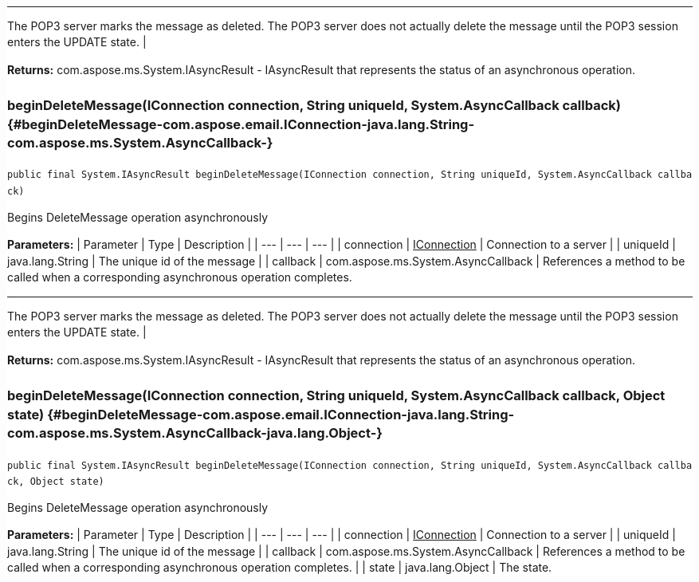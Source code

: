 --------------------

The POP3 server marks the message as deleted. The POP3 server does not actually delete the message until the POP3 session enters the UPDATE state. |

**Returns:**
com.aspose.ms.System.IAsyncResult - IAsyncResult that represents the status of an asynchronous operation.
### beginDeleteMessage(IConnection connection, String uniqueId, System.AsyncCallback callback) {#beginDeleteMessage-com.aspose.email.IConnection-java.lang.String-com.aspose.ms.System.AsyncCallback-}
```
public final System.IAsyncResult beginDeleteMessage(IConnection connection, String uniqueId, System.AsyncCallback callback)
```


Begins DeleteMessage operation asynchronously

**Parameters:**
| Parameter | Type | Description |
| --- | --- | --- |
| connection | [IConnection](../../com.aspose.email/iconnection) | Connection to a server |
| uniqueId | java.lang.String | The unique id of the message |
| callback | com.aspose.ms.System.AsyncCallback | References a method to be called when a corresponding asynchronous operation completes.

--------------------

The POP3 server marks the message as deleted. The POP3 server does not actually delete the message until the POP3 session enters the UPDATE state. |

**Returns:**
com.aspose.ms.System.IAsyncResult - IAsyncResult that represents the status of an asynchronous operation.
### beginDeleteMessage(IConnection connection, String uniqueId, System.AsyncCallback callback, Object state) {#beginDeleteMessage-com.aspose.email.IConnection-java.lang.String-com.aspose.ms.System.AsyncCallback-java.lang.Object-}
```
public final System.IAsyncResult beginDeleteMessage(IConnection connection, String uniqueId, System.AsyncCallback callback, Object state)
```


Begins DeleteMessage operation asynchronously

**Parameters:**
| Parameter | Type | Description |
| --- | --- | --- |
| connection | [IConnection](../../com.aspose.email/iconnection) | Connection to a server |
| uniqueId | java.lang.String | The unique id of the message |
| callback | com.aspose.ms.System.AsyncCallback | References a method to be called when a corresponding asynchronous operation completes. |
| state | java.lang.Object | The state.
